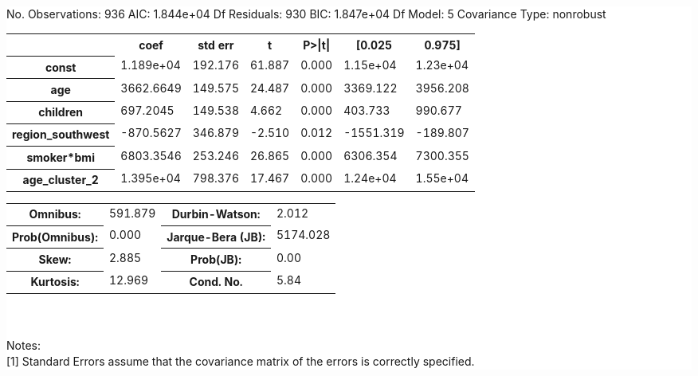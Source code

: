 <tr>
  <th>No. Observations:</th>      <td>   936</td>      <th>  AIC:               </th> <td>1.844e+04</td>
</tr>
<tr>
  <th>Df Residuals:</th>          <td>   930</td>      <th>  BIC:               </th> <td>1.847e+04</td>
</tr>
<tr>
  <th>Df Model:</th>              <td>     5</td>      <th>                     </th>     <td> </td>    
</tr>
<tr>
  <th>Covariance Type:</th>      <td>nonrobust</td>    <th>                     </th>     <td> </td>    
</tr>
</table>
<table class="simpletable">
<tr>
          <td></td>            <th>coef</th>     <th>std err</th>      <th>t</th>      <th>P>|t|</th>  <th>[0.025</th>    <th>0.975]</th>  
</tr>
<tr>
  <th>const</th>            <td> 1.189e+04</td> <td>  192.176</td> <td>   61.887</td> <td> 0.000</td> <td> 1.15e+04</td> <td> 1.23e+04</td>
</tr>
<tr>
  <th>age</th>              <td> 3662.6649</td> <td>  149.575</td> <td>   24.487</td> <td> 0.000</td> <td> 3369.122</td> <td> 3956.208</td>
</tr>
<tr>
  <th>children</th>         <td>  697.2045</td> <td>  149.538</td> <td>    4.662</td> <td> 0.000</td> <td>  403.733</td> <td>  990.677</td>
</tr>
<tr>
  <th>region_southwest</th> <td> -870.5627</td> <td>  346.879</td> <td>   -2.510</td> <td> 0.012</td> <td>-1551.319</td> <td> -189.807</td>
</tr>
<tr>
  <th>smoker*bmi</th>       <td> 6803.3546</td> <td>  253.246</td> <td>   26.865</td> <td> 0.000</td> <td> 6306.354</td> <td> 7300.355</td>
</tr>
<tr>
  <th>age_cluster_2</th>    <td> 1.395e+04</td> <td>  798.376</td> <td>   17.467</td> <td> 0.000</td> <td> 1.24e+04</td> <td> 1.55e+04</td>
</tr>
</table>
<table class="simpletable">
<tr>
  <th>Omnibus:</th>       <td>591.879</td> <th>  Durbin-Watson:     </th> <td>   2.012</td>
</tr>
<tr>
  <th>Prob(Omnibus):</th> <td> 0.000</td>  <th>  Jarque-Bera (JB):  </th> <td>5174.028</td>
</tr>
<tr>
  <th>Skew:</th>          <td> 2.885</td>  <th>  Prob(JB):          </th> <td>    0.00</td>
</tr>
<tr>
  <th>Kurtosis:</th>      <td>12.969</td>  <th>  Cond. No.          </th> <td>    5.84</td>
</tr>
</table><br/><br/>Notes:<br/>[1] Standard Errors assume that the covariance matrix of the errors is correctly specified.
